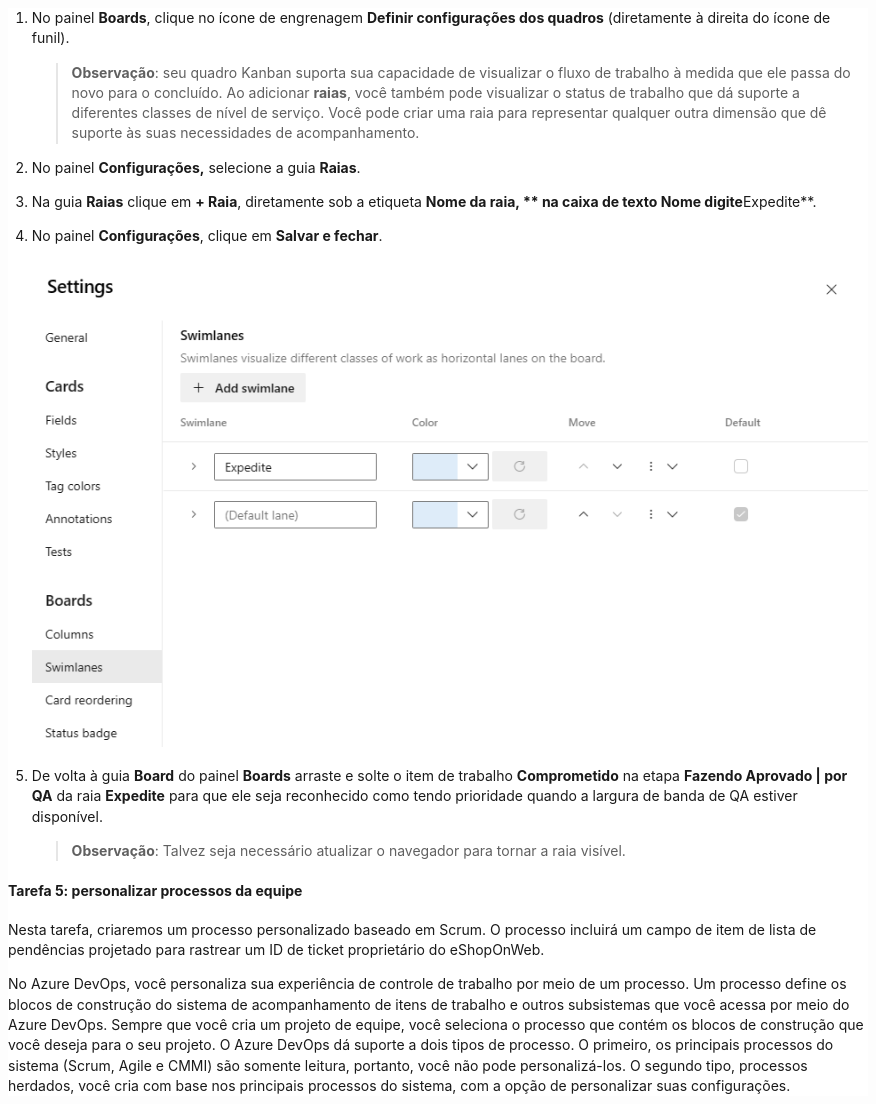 1. No painel **Boards**, clique no ícone de engrenagem **Definir configurações dos quadros** (diretamente à direita do ícone de funil).

    > **Observação**: seu quadro Kanban suporta sua capacidade de visualizar o fluxo de trabalho à medida que ele passa do novo para o concluído. Ao adicionar **raias**, você também pode visualizar o status de trabalho que dá suporte a diferentes classes de nível de serviço. Você pode criar uma raia para representar qualquer outra dimensão que dê suporte às suas necessidades de acompanhamento.

1. No painel **Configurações,** selecione a guia **Raias**.
1. Na guia **Raias** clique em **+ Raia**, diretamente sob a etiqueta **Nome da raia, ** na caixa de texto **Nome** digite**Expedite**.
1. No painel **Configurações**, clique em **Salvar e fechar**.

    ![No painel "Configurações", examine as informações e clique em "Salvar"](images/m1/EShop-WEB-swimlane_v1.png)

1. De volta à guia **Board** do painel **Boards** arraste e solte o item de trabalho **Comprometido** na etapa **Fazendo Aprovado \| por QA** da raia **Expedite** para que ele seja reconhecido como tendo prioridade quando a largura de banda de QA estiver disponível.

    > **Observação**: Talvez seja necessário atualizar o navegador para tornar a raia visível.

#### Tarefa 5: personalizar processos da equipe

Nesta tarefa, criaremos um processo personalizado baseado em Scrum. O processo incluirá um campo de item de lista de pendências projetado para rastrear um ID de ticket proprietário do eShopOnWeb.

No Azure DevOps, você personaliza sua experiência de controle de trabalho por meio de um processo. Um processo define os blocos de construção do sistema de acompanhamento de itens de trabalho e outros subsistemas que você acessa por meio do Azure DevOps. Sempre que você cria um projeto de equipe, você seleciona o processo que contém os blocos de construção que você deseja para o seu projeto. O Azure DevOps dá suporte a dois tipos de processo. O primeiro, os principais processos do sistema (Scrum, Agile e CMMI) são somente leitura, portanto, você não pode personalizá-los. O segundo tipo, processos herdados, você cria com base nos principais processos do sistema, com a opção de personalizar suas configurações.
